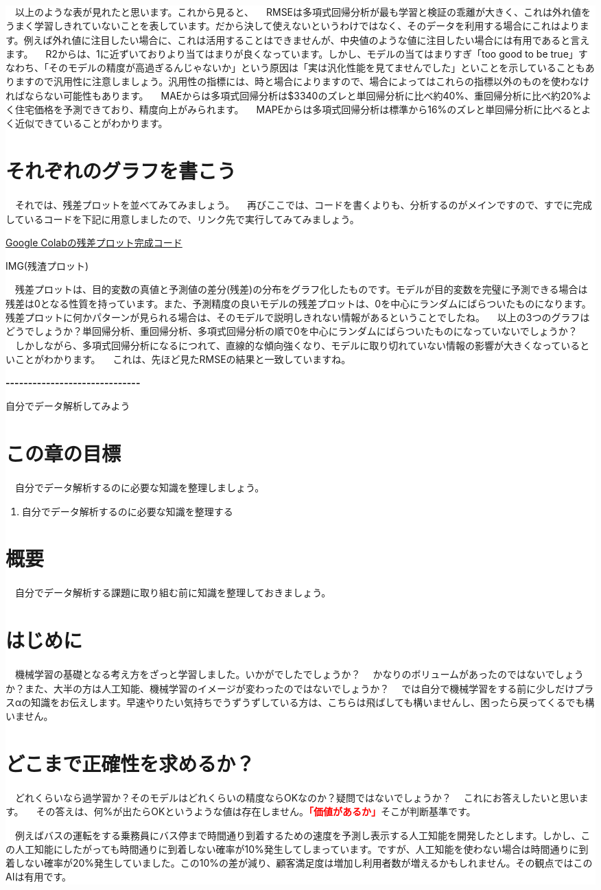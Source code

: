 　以上のような表が見れたと思います。これから見ると、
　RMSEは多項式回帰分析が最も学習と検証の乖離が大きく、これは外れ値をうまく学習しきれていないことを表しています。だから決して使えないというわけではなく、そのデータを利用する場合にこれはよります。例えば外れ値に注目したい場合に、これは活用することはできませんが、中央値のような値に注目したい場合には有用であると言えます。
　R2からは、1に近ずいておりより当てはまりが良くなっています。しかし、モデルの当てはまりすぎ「too good to be true」すなわち、「そのモデルの精度が高過ぎるんじゃないか」という原因は「実は汎化性能を見てませんでした」といことを示していることもありますので汎用性に注意しましょう。汎用性の指標には、時と場合によりますので、場合によってはこれらの指標以外のものを使わなければならない可能性もあります。
　MAEからは多項式回帰分析は$3340のズレと単回帰分析に比べ約40%、重回帰分析に比べ約20%よく住宅価格を予測できており、精度向上がみられます。
　MAPEからは多項式回帰分析は標準から16%のズレと単回帰分析に比べるとよく近似できていることがわかります。

# それぞれのグラフを書こう
　それでは、残差プロットを並べてみてみましょう。
　再びここでは、コードを書くよりも、分析するのがメインですので、すでに完成しているコードを下記に用意しましたので、リンク先で実行してみてみましょう。

[Google Colabの残差プロット完成コード](https://colab.research.google.com/drive/1jkTnNeNGKxFu8DWX-kCYUifC-kwIMSEm?usp=sharing)

IMG(残渣プロット)

　残差プロットは、目的変数の真値と予測値の差分(残差)の分布をグラフ化したものです。モデルが目的変数を完璧に予測できる場合は残差は0となる性質を持っています。また、予測精度の良いモデルの残差プロットは、0を中心にランダムにばらついたものになります。残差プロットに何かパターンが見られる場合は、そのモデルで説明しきれない情報があるということでしたね。
　以上の3つのグラフはどうでしょうか？単回帰分析、重回帰分析、多項式回帰分析の順で0を中心にランダムにばらついたものになっていないでしょうか？
　しかしながら、多項式回帰分析になるにつれて、直線的な傾向強くなり、モデルに取り切れていない情報の影響が大きくなっているといことがわかります。
　これは、先ほど見たRMSEの結果と一致していますね。

**------------------------------**

自分でデータ解析してみよう
# この章の目標
　自分でデータ解析するのに必要な知識を整理しましょう。

1. 自分でデータ解析するのに必要な知識を整理する

# 概要
　自分でデータ解析する課題に取り組む前に知識を整理しておきましょう。

# はじめに
　機械学習の基礎となる考え方をざっと学習しました。いかがでしたでしょうか？
　かなりのボリュームがあったのではないでしょうか？また、大半の方は人工知能、機械学習のイメージが変わったのではないでしょうか？
　では自分で機械学習をする前に少しだけプラスαの知識をお伝えします。早速やりたい気持ちでうずうずしている方は、こちらは飛ばしても構いませんし、困ったら戻ってくるでも構いません。

# どこまで正確性を求めるか？
　どれくらいなら過学習か？そのモデルはどれくらいの精度ならOKなのか？疑問ではないでしょうか？
　これにお答えしたいと思います。
　その答えは、何%が出たらOKというような値は存在しません。<font color='red'>**「価値があるか」**</font>そこが判断基準です。

　例えばバスの運転をする乗務員にバス停まで時間通り到着するための速度を予測し表示する人工知能を開発したとします。しかし、この人工知能にしたがっても時間通りに到着しない確率が10%発生してしまっています。ですが、人工知能を使わない場合は時間通りに到着しない確率が20%発生していました。この10%の差が減り、顧客満足度は増加し利用者数が増えるかもしれません。その観点ではこのAIは有用です。
